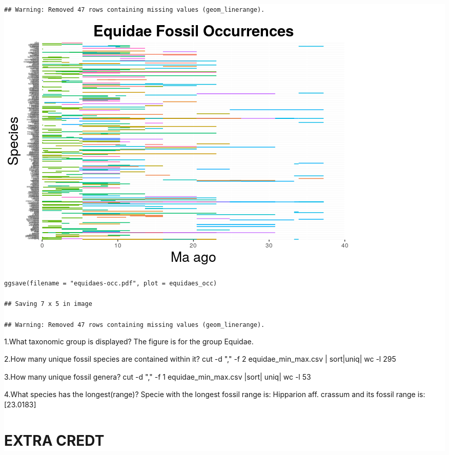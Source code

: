     ## Warning: Removed 47 rows containing missing values (geom_linerange).

![](week-8-hw-eeb174_files/figure-markdown_strict/unnamed-chunk-2-1.png)

    ggsave(filename = "equidaes-occ.pdf", plot = equidaes_occ)

    ## Saving 7 x 5 in image

    ## Warning: Removed 47 rows containing missing values (geom_linerange).

1.What taxonomic group is displayed? The figure is for the group
Equidae.

2.How many unique fossil species are contained within it? cut -d "," -f
2 equidae\_min\_max.csv | sort|uniq| wc -l 295

3.How many unique fossil genera? cut -d "," -f 1 equidae\_min\_max.csv
|sort| uniq| wc -l 53

4.What species has the longest(range)? Specie with the longest fossil
range is: Hipparion aff. crassum and its fossil range is: \[23.0183\]

EXTRA CREDT
===========
